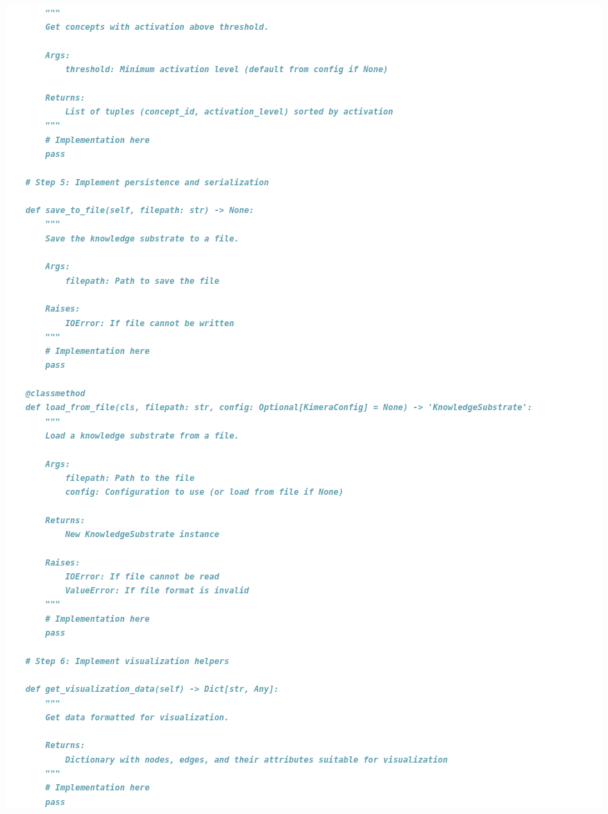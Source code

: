 ```markdown
        """
        Get concepts with activation above threshold.
        
        Args:
            threshold: Minimum activation level (default from config if None)
            
        Returns:
            List of tuples (concept_id, activation_level) sorted by activation
        """
        # Implementation here
        pass
    
    # Step 5: Implement persistence and serialization
    
    def save_to_file(self, filepath: str) -> None:
        """
        Save the knowledge substrate to a file.
        
        Args:
            filepath: Path to save the file
            
        Raises:
            IOError: If file cannot be written
        """
        # Implementation here
        pass
    
    @classmethod
    def load_from_file(cls, filepath: str, config: Optional[KimeraConfig] = None) -> 'KnowledgeSubstrate':
        """
        Load a knowledge substrate from a file.
        
        Args:
            filepath: Path to the file
            config: Configuration to use (or load from file if None)
            
        Returns:
            New KnowledgeSubstrate instance
            
        Raises:
            IOError: If file cannot be read
            ValueError: If file format is invalid
        """
        # Implementation here
        pass
    
    # Step 6: Implement visualization helpers
    
    def get_visualization_data(self) -> Dict[str, Any]:
        """
        Get data formatted for visualization.
        
        Returns:
            Dictionary with nodes, edges, and their attributes suitable for visualization
        """
        # Implementation here
        pass
```


[^1_1]: Kimera-Master-source.txt
[^2_1]: Kimera-Master-source.txt
[^4_1]: Kimera-Master-source.txt
[^5_1]: Kimera-Master-source.txt
[^6_1]: Kimera-Master-source.txt
[^7_1]: Kimera-Master-source.txt
[^8_1]: Kimera-Master-source.txt
[^9_1]: Kimera-Master-source.txt
[^9_2]: https://dasher.wustl.edu/chem430/software/chimera/users-guide.pdf
[^9_3]: https://pmc.ncbi.nlm.nih.gov/articles/PMC8865696/
[^9_4]: https://journals.plos.org/ploscompbiol/article?id=10.1371%2Fjournal.pcbi.1009853
[^9_5]: https://pmc.ncbi.nlm.nih.gov/articles/PMC10528890/
[^9_6]: https://www.mdpi.com/2075-4450/16/4/421
[^9_7]: https://www.sciencedirect.com/science/article/pii/S002192582302625X
[^9_8]: https://www.nature.com/articles/s41467-022-34364-9
[^9_9]: https://edoc.ub.uni-muenchen.de/30567/1/Werner_Nadine_Tamara.pdf
[^9_10]: https://pmc.ncbi.nlm.nih.gov/articles/PMC11118385/
[^9_11]: https://pubs.acs.org/doi/10.1021/acs.oprd.4c00434?articleRef=control
[^9_12]: https://www.biorxiv.org/content/10.1101/2025.04.09.647947v1.full.pdf
[^9_13]: http://www.yasara.org/YASARAScienceManual.pdf
[^9_14]: https://www.sciencedirect.com/science/article/pii/S0734975022001057
[^9_15]: https://www.kernel.org/doc/html/next/kbuild/modules.html
[^9_16]: https://aclanthology.org/2022.lrec-1.38.pdf
[^9_17]: https://ddd.uab.cat/pub/tesis/2021/hdl_10803_671296/erg1de1.pdf
[^9_18]: https://pmc.ncbi.nlm.nih.gov/articles/PMC11105385/
[^10_1]: Kimera-Master-source.txt
[^12_1]: Kimera-Master-source.txt
[^12_2]: https://github.com/luigifcruz/kimera/blob/master/README.md
[^12_3]: https://www.linkedin.com/posts/kiran-kankipati-73bb59a_roadmap-how-to-become-linux-kernel-developer-activity-7205682264561651712-IbJt
[^12_4]: https://roadmap.sh/linux
[^12_5]: https://www.cs.cmu.edu/~aml/chimera/chimera.html
[^12_6]: https://app.quadric.io/docs/latest/chimera-software-user-guide/chimera-sdk-command-line-interface-cli
[^12_7]: https://stackoverflow.com/questions/14908644/how-to-start-learning-android-kernel-development
[^12_8]: https://github.com/chimera-linux/ckms
[^12_9]: https://www.reddit.com/r/SurfaceLinux/comments/1fidpeg/chimera_linux_on_surface_pro_5_or_others/
[^12_10]: https://app.quadric.io/docs/latest/chimera-software-user-guide/chimera-compute-library-ccl-api/tutorial-creating-a-simple-kernel
[^12_11]: https://github.com/ANSANJAY/KernelDev101
[^12_12]: https://bitcannon.net/post/a-month-with-chimera-linux/
[^12_13]: https://cylab.be/blog/343/compile-and-install-the-linux-kernel
[^12_14]: https://github.com/Krimson-Squad/LinuxKernel_DevRoadmap
[^12_15]: https://shape.host/resources/the-future-of-linux-kernel-development-trends-and-new-features
[^12_16]: https://chimera-linux.org/news/2022/11/roadmap.html
[^12_17]: https://xdaforums.com/t/guide-building-a-kernel-step-by-step.1966751/
[^12_18]: https://www.ibm.com/careers/blog/linux-kernel-development-at-ibm
[^12_19]: https://sizezheng.github.io/files/7A-3.pdf
[^12_20]: https://phoenixnap.com/kb/build-linux-kernel
[^12_21]: https://www.doc-developpement-durable.org/file/Projets-informatiques/cours-\&-manuels-informatiques/Linux/Linux Kernel Development, 3rd Edition.pdf
[^14_1]: paste-1.txt
[^15_1]: paste-1.txt
[^16_1]: Kimera-Master-source.txt
[^16_2]: https://github.com/FutureAIGuru/BrainSimIII
[^16_3]: https://www.youtube.com/watch?v=buW8kHHFIuE
[^16_4]: https://www.youtube.com/watch?v=eSNRHZ6mypk
[^16_5]: https://futureaisociety.org/technologies/brain-simulator-iii-common-sense-ai-research/
[^16_6]: https://www.sciencedirect.com/science/article/abs/pii/S0378437119316449
[^16_7]: https://www.frontiersin.org/journals/computational-neuroscience/articles/10.3389/fncom.2023.1295395/full
[^16_8]: https://www.sciencedirect.com/science/article/abs/pii/S0960077924013997
[^16_9]: https://pmc.ncbi.nlm.nih.gov/articles/PMC4821748/
[^16_10]: https://github.com/MIT-SPARK/Kimera-Multi/issues/17
[^16_11]: https://pubs.aip.org/aip/cha/article/28/4/045112/1027251/Chimera-states-in-brain-networks-Empirical-neural
[^16_12]: https://link.aps.org/doi/10.1103/PhysRevResearch.3.033041
[^16_13]: https://www.frontiersin.org/journals/physiology/articles/10.3389/fphys.2020.00724/full
[^16_14]: https://www.sciencedirect.com/science/article/abs/pii/S0743731522000272
[^16_15]: https://www.science.org/doi/abs/10.1126/sciadv.aau8535
[^16_16]: https://www.nature.com/articles/srep23000
[^16_17]: https://www.sciencedirect.com/science/article/abs/pii/S1571064518301088
[^16_18]: https://pmc.ncbi.nlm.nih.gov/articles/PMC8807783/
[^16_19]: https://orbit.dtu.dk/files/140632832/2015_Bick_Martens_NJP_Controlling_Chimeras.pdf
[^16_20]: https://github.com/SiPBA/brainSimulator
[^16_21]: https://www.frontiersin.org/journals/physics/articles/10.3389/fphy.2021.513969/full
[^17_1]: Kimera-Master-source.txt
[^17_2]: https://www.youtube.com/watch?v=buW8kHHFIuE
[^17_3]: https://github.com/FutureAIGuru/BrainSimIII
[^17_4]: https://futureaisociety.org/brain-simulator-3-development-targets/
[^17_5]: http://docs.goodai.com/brainsimulator/examples/school/index.html
[^17_6]: https://www.youtube.com/watch?v=3kyYVyL7Wic
[^17_7]: https://arxiv.org/html/2311.05106v2
[^17_8]: https://www.humanbrainproject.eu/en/brain-simulation/brain-simulation-platform/
[^17_9]: https://www.ebrains.eu/modelling-simulation-and-computing/simulation/
[^17_10]: https://www.brainfacts.org/3d-brain
[^17_11]: https://www.sciencedirect.com/science/article/pii/S0896627319302909
[^17_12]: https://pubmed.ncbi.nlm.nih.gov/39929926/
[^17_13]: https://futureaisociety.org/technologies/brain-simulator-iii-common-sense-ai-research/
[^17_14]: https://www.youtube.com/watch?v=eSNRHZ6mypk
[^17_15]: https://www.f6s.com/software/brain-simulator-iii
[^17_16]: https://scispace.com/pdf/knowledge-representation-and-reasoning-4dos5m8edp.pdf
[^17_17]: https://werbos.com/Neural/InDealingWithComplexityKarnyetal1997.htm
[^17_18]: https://brain-cog.network
[^17_19]: https://www.youtube.com/watch?v=WRZVPW8g7FA
[^17_20]: https://www.youtube.com/watch?v=6po1rMFZkik
[^17_21]: https://socialsci.libretexts.org/Under_Construction/Purgatory/PSYC_316:_Cognition_(Carbary)/07:_Concepts_and_Knowledge/7.02:_Knowledge_Representation_in_the_Brain
[^18_1]: Kimera-Master-source.txt
[^18_2]: https://www.youtube.com/watch?v=eSNRHZ6mypk
[^18_3]: https://www.youtube.com/watch?v=buW8kHHFIuE
[^18_4]: https://archipel.uqam.ca/1392/1/M10320.pdf
[^18_5]: https://aodnetwork.ca/educator/
[^18_6]: https://www.koozarch.com/essays/neuroscience-ai-and-the-problem-of-architecturalisation
[^18_7]: https://www.sciencedirect.com/science/article/abs/pii/S1364661313001496
[^18_8]: https://www.bbc.com/future/article/20240912-what-riddles-teach-us-about-the-human-mind
[^18_9]: https://pmc.ncbi.nlm.nih.gov/articles/PMC2913163/
[^18_10]: https://archipel.uqam.ca/126/1/harnad89.searle.html
[^19_1]: https://futureaisociety.org/technologies/brain-simulator-iii-common-sense-ai-research/
[^19_2]: https://www.ebrains.eu/news-and-events/ebrains-shares-access-to-improved-laptop-to-supercomputer-brain-simulator
[^19_3]: https://www.reddit.com/r/hoggit/comments/zwfdus/ka50_iii_performance/
[^19_4]: https://arxiv.org/html/2404.03493v1
[^19_5]: https://www.frontiersin.org/journals/neuroscience/articles/10.3389/fnins.2022.944262/full
[^19_6]: https://www.frontiersin.org/journals/computational-neuroscience/articles/10.3389/fncom.2021.627620/full
[^19_7]: https://github.com/FutureAIGuru/BrainSimIII
[^19_8]: https://www.thevirtualbrain.org/tvb/zwei/brainsimulator-requirements
[^19_9]: https://www.socsci.ru.nl/johank/SNN_complexity_pp.pdf
[^19_10]: https://www.youtube.com/watch?v=buW8kHHFIuE
[^19_11]: https://pmc.ncbi.nlm.nih.gov/articles/PMC9313413/
[^19_12]: https://www.eenewseurope.com/en/brain-simulator-ai-platform-processes-3-billion-synapses-s/
[^19_13]: https://scholarspace.manoa.hawaii.edu/bitstreams/cdc0766f-60ab-4118-a7f2-b13ab4a371d0/download
[^19_14]: https://www.nsf.gov/news/energy-efficient-brain-simulator-outperforms
[^19_15]: https://arxiv.org/html/2504.05341v1
[^19_16]: https://homepages.cwi.nl/~sbohte/publication/paugam_moisy_bohte_SNNChapter.pdf
[^19_17]: https://futureaisociety.org/brain-simulator-3-development-targets/
[^19_18]: https://arxiv.org/html/2405.12259v1
[^19_19]: https://github.com/efJerryYang/worldquant-brain-simulator/issues/3
[^19_20]: https://www.youtube.com/watch?v=3kyYVyL7Wic
[^19_21]: https://docs.sciml.ai/DiffEqDevDocs/dev/alg_dev/benchmarks/
[^19_22]: https://www.youtube.com/watch?v=eSNRHZ6mypk
[^19_23]: https://arxiv.org/html/2311.05106v2
[^19_24]: https://www.mahindraconstructionequipment.com/blog/know-the-difference-between-BS3-and-BS4-engine
[^19_25]: https://www.nature.com/articles/s41746-025-01444-1
[^19_26]: https://www.humanbrainproject.eu/en/brain-simulation/brain-simulation-platform/
[^19_27]: https://www.youtube.com/watch?v=ZssSXpWRPV0
[^19_28]: https://neurosciencenews.com/neural-chip-brain-stimulation-27906/
[^19_29]: https://futureaisociety.org/technologies/brain-simulator-iii-common-sense-ai-research/
[^19_30]: https://pmc.ncbi.nlm.nih.gov/articles/PMC11322636/
[^19_31]: https://papers.nips.cc/paper/1994/file/cbb6a3b884f4f88b3a8e3d44c636cbd8-Paper.pdf
[^19_32]: https://github.com/SNU-HPCS/NeuroSync
[^19_33]: https://arxiv.org/pdf/2205.04782.pdf
[^19_34]: https://www.mdpi.com/1424-8220/23/6/3037
[^19_35]: http://romainbrette.fr/WordPress3/wp-content/uploads/2014/06/HDR.pdf
[^19_36]: https://www.mdpi.com/2079-9292/10/18/2281
[^19_37]: https://openreview.net/forum?id=AU2gS9ut61
[^19_38]: https://www.ebrains.eu/modelling-simulation-and-computing/simulation/
[^19_39]: https://dl.acm.org/doi/10.1145/3445814.3446738
[^20_1]: Kimera-Master-source.txt
[^21_1]: Kimera-Master-source.txt